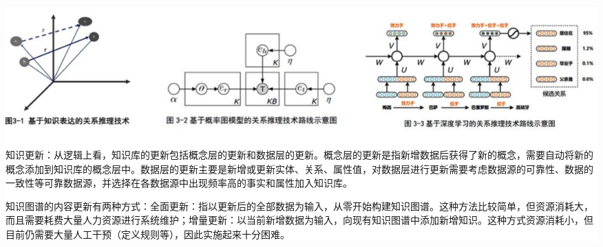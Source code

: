 ![](../../picture/1/206.png)

知识更新：从逻辑上看，知识库的更新包括概念层的更新和数据层的更新。概念层的更新是指新增数据后获得了新的概念，需要自动将新的概念添加到知识库的概念层中。数据层的更新主要是新增或更新实体、关系、属性值，对数据层进行更新需要考虑数据源的可靠性、数据的一致性等可靠数据源，并选择在各数据源中出现频率高的事实和属性加入知识库。

知识图谱的内容更新有两种方式：全面更新：指以更新后的全部数据为输入，从零开始构建知识图谱。这种方法比较简单，但资源消耗大，而且需要耗费大量人力资源进行系统维护；增量更新：以当前新增数据为输入，向现有知识图谱中添加新增知识。这种方式资源消耗小，但目前仍需要大量人工干预（定义规则等），因此实施起来十分困难。